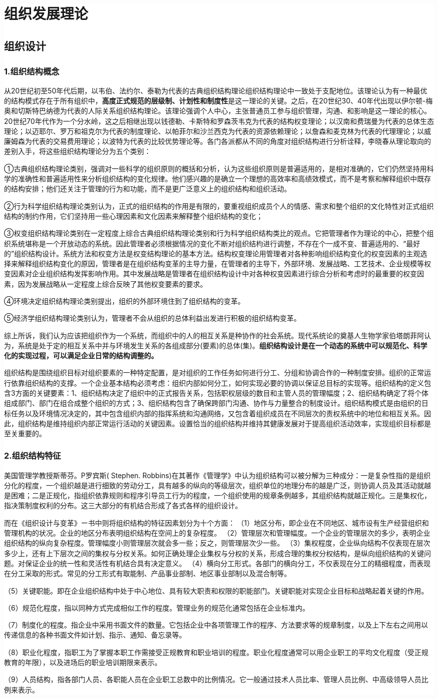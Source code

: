 # 组织发展理论

## **组织设计**

### 1.组织结构概念

从20世纪初至50年代后期，以韦伯、法约尔、泰勒为代表的古典组织结构理论组织结构理论中一致处于支配地位。该理论认为有一种最优的结构模式存在于所有组织中，**高度正式规范的层级制、计划性和制度性**是这一理论的关键。之后，在20世纪30、40年代出现以伊尔顿-梅奥和切斯特巴纳德为代表的人际关系组织结构理论。该理论强调个人中心，主张普通员工参与组织管理，沟通、和影响是这一理论的核心。20世纪70年代作为一个分水岭，这之后相继出现以钱德勒、卡斯特和罗森茨韦克为代表的结构权变理论；以汉南和费瑞曼为代表的总体生态理论；以迈耶尔、罗万和祖克尔为代表的制度理论、以帕菲尔和沙兰西克为代表的资源依赖理论；以詹森和麦克林为代表的代理理论；以威廉姆森为代表的交易费用理论；以波特为代表的比较优势理论等。各门各派都从不同的角度对组织结构进行分析诠释，李晓春从理论取向的差别入手，将这些组织结构理论分为五个类别：

①古典组织结构理论类别，强调对一些科学的组织原则的概括和分析，认为这些组织原则是普遍适用的，是相对准确的，它们仍然坚持用科学的准确性和普遍适用性来分析组织结构的变化规律。他们感兴趣的是确立一个理想的高效率和高绩效模式，而不是考察和解释组织中既存的结构安排；他们还关注于管理的行为和功能，而不是更广泛意义上的组织结构和组织活动。

②行为科学组织结构理论类别认为，正式的组织结构的作用是有限的，要重视组织成员个人的情感、需求和整个组织的文化特性对正式组织结构的制约作用，它们坚持用一些心理因素和文化因素来解释整个组织结构的变化；

③权变组织结构理论类别在一定程度上综合古典组织结构理论类别和行为科学组织结构类比的观点。它把管理者作为理论的中心，把整个组织系统堪称是一个开放动态的系统。因此管理者必须根据情况的变化不断对组织结枃进行调整，不存在个一成不变、普遍适用的、“最好的”组织结构设计。系统方法和权变方法是权变结构理论的基本方法。结构权变理论用管理者对各种影响组织结构变化的权变因素的主观选择来解释组织结构变化的原因，管理者是在组织结构变革的主导力量，在管理者的主导下，外部环境、发展战略、工艺技术、企业规模等权变因素对企业组织结构发挥影响作用。其中发展战略是管理者在组织结构设计中对各种权变因素进行综合分析和考虑时的最重要的权变因素，因为发展战略从一定程度上综合反映了其他权变要素的要求。

④环境决定组织结构理论类别提出，组织的外部环境住到了组织结构的变革。

⑤经济学组织结构理论类别认为，管理者不会从组织的总体利益出发进行积极的组织结构变革。

综上所诉，我们认为应该把组织作为一个系统，而组织中的人的相互关系是种协作的社会系统。现代系统论的奠基人生物学家伯塔朗菲阿认为，系统是处于定的相互关系中并与环境发生关系的各组成部分(要素)的总体(集)。**组织结构设计是在一个动态的系统中可以规范化、科学化的实现过程，可以满足企业日常的结构调整的。**

组织结构是围绕组织目标对组织要素的一种特定配置，是对组织的工作任务如何进行分工、分组和协调合作的一种制度安排。组织的正常运行依靠组织结构的支撑。一个企业基本结构必须考虑：组织内部如何分工，如何实现必要的协调以保证总目标的实现等。组织结构的定义包含3方面的关键要素：1、组织结构决定了组织中的正式报告关系，包括职权层级的数目和主管人员的管理幅度；2、组织结构确定了将个体组成部门、部门在组合成整个组织的方式；3、组织结构包含了确保跨部门沟通、协作与力量整合的制度设计。组织结构模式是由组织的日标任务以及环境情况决定的，其中包含组织内部的指挥系统和沟通网络，又包含着组织成员在不同层次的责权系统中的地位和相互关系。因此，组织结构是维持组织内部正常运行活动的关键因素。设置恰当的组织结构并维持其健康发展对于提高组织活动效率，实现组织目标都是至关重要的。

### 2.组织结构特征

美国管理学教授斯蒂芬。P罗宾斯( Stephen. Robbins)在其著作《管理学》中认为组织结构可以被分解为三种成分：一是复杂性指的是组织分化的程度，一个组织越是进行细致的劳动分工，具有越多的纵向的等级层次，组织单位的地理分布的越是广泛，则协调人员及其活动就越是困难；二是正规化，指组织依靠规则和程序引导员工行为的程度，一个组织使用的规章条例越多，其组织结构就越正规化。三是集权化，指决策制度权利的分布。这三大部分的有机结合形成了各式各样的组织设计。

而在《组织设计与变革》ー书中则将组织结构的特征因素划分为十个方面：
（1）地区分布，即企业在不同地区、城市设有生产经营组织和管理机构的状况。企业的地区分布表明组织结构在空间上的复杂程度。
（2）管理层次和管理幅度。一个企业的管理层次的多少，表明企业组织结构的纵向复杂程度。管理幅度小则管理层次就会多一些；反之，则管理层次少一些。
（3）集权程度，企业纵向结构不仅表现在层次多少上，还有上下层次之间的集权与分权关系。如何正确处理企业集权与分权的关系，形成合理的集权分权结构，是纵向组织结构的关键问题。对保证企业的统一性和灵活性有机结合具有决定意义。
（4）横向分工形式。各部门的横向分工，不仅表现在分工的精细程度，而表现在分工采取的形式。常见的分工形式有取能制、产品事业部制、地区事业部制以及混合制等。

（5）关键职能。即在企业组织结构中处于中心地位、具有较大职责和权限的职能部门。关键职能对实现企业目标和战略起着关键的作用。

（6）规范化程度，指以同种方式完成相似工作的程度。管理业务的规范化通常包括在企业标准内。

（7）制度化的程度。指企业中采用书面文件的数量。它包括企业中各项管理工作的程序、方法要求等的规章制度，以及上下左右之间用以传递信息的各种书面文件如计划、指示、通知、备忘录等。

（8）职业化程度，指职工为了掌握本职工作需接受正规教育和职业培训的程度。职业化程度通常可以用企业职工的平均文化程度（受正规教育的年限），以及进场后的职业培训期限来表示。

（9）人员结构，指各部门人员、各职能人员在企业职工总数中的比例情况。它一般通过技术人员比率、管理人员比例、中高级领导人员比例来表示。
